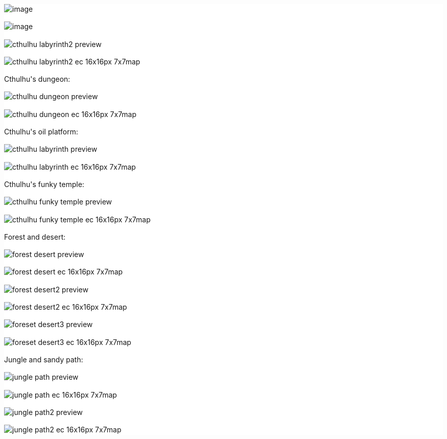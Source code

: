 ![image](assets/2025-07-27-clipig-tilesets/image.png)

![image](assets/2025-07-27-clipig-tilesets/image-02.png)

![cthulhu labyrinth2 preview](assets/2025-07-27-clipig-tilesets/cthulhu-labyrinth2-preview.png)

![cthulhu labyrinth2 ec 16x16px 7x7map](assets/2025-07-27-clipig-tilesets/cthulhu-labyrinth2-ec-16x16px-7x7map.png)

Cthulhu's dungeon:

![cthulhu dungeon preview](assets/2025-07-27-clipig-tilesets/cthulhu-dungeon-preview.png)

![cthulhu dungeon ec 16x16px 7x7map](assets/2025-07-27-clipig-tilesets/cthulhu-dungeon-ec-16x16px-7x7map.png)

Cthulhu's oil platform:

![cthulhu labyrinth preview](assets/2025-07-27-clipig-tilesets/cthulhu-labyrinth-preview.png)

![cthulhu labyrinth ec 16x16px 7x7map](assets/2025-07-27-clipig-tilesets/cthulhu-labyrinth-ec-16x16px-7x7map.png)

Cthulhu's funky temple:

![cthulhu funky temple preview](assets/2025-07-27-clipig-tilesets/cthulhu-funky-temple-preview.png)

![cthulhu funky temple ec 16x16px 7x7map](assets/2025-07-27-clipig-tilesets/cthulhu-funky-temple-ec-16x16px-7x7map.png)

Forest and desert:

![forest desert preview](assets/2025-07-27-clipig-tilesets/forest-desert-preview.png)

![forest desert ec 16x16px 7x7map](assets/2025-07-27-clipig-tilesets/forest-desert-ec-16x16px-7x7map.png)

![forest desert2 preview](assets/2025-07-27-clipig-tilesets/forest-desert2-preview.png)

![forest desert2 ec 16x16px 7x7map](assets/2025-07-27-clipig-tilesets/forest-desert2-ec-16x16px-7x7map.png)

![foreset desert3 preview](assets/2025-07-27-clipig-tilesets/foreset-desert3-preview.png)

![foreset desert3 ec 16x16px 7x7map](assets/2025-07-27-clipig-tilesets/foreset-desert3-ec-16x16px-7x7map.png)

Jungle and sandy path:

![jungle path preview](assets/2025-07-27-clipig-tilesets/jungle-path-preview.png)

![jungle path ec 16x16px 7x7map](assets/2025-07-27-clipig-tilesets/jungle-path-ec-16x16px-7x7map.png)

![jungle path2 preview](assets/2025-07-27-clipig-tilesets/jungle-path2-preview.png)

![jungle path2 ec 16x16px 7x7map](assets/2025-07-27-clipig-tilesets/jungle-path2-ec-16x16px-7x7map.png)
